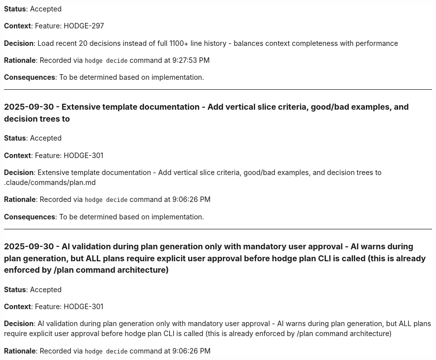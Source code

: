 **Status**: Accepted

**Context**:
Feature: HODGE-297

**Decision**:
Load recent 20 decisions instead of full 1100+ line history - balances context completeness with performance

**Rationale**:
Recorded via `hodge decide` command at 9:27:53 PM

**Consequences**:
To be determined based on implementation.

---


### 2025-09-30 - Extensive template documentation - Add vertical slice criteria, good/bad examples, and decision trees to

**Status**: Accepted

**Context**:
Feature: HODGE-301

**Decision**:
Extensive template documentation - Add vertical slice criteria, good/bad examples, and decision trees to .claude/commands/plan.md

**Rationale**:
Recorded via `hodge decide` command at 9:06:26 PM

**Consequences**:
To be determined based on implementation.

---


### 2025-09-30 - AI validation during plan generation only with mandatory user approval - AI warns during plan generation, but ALL plans require explicit user approval before hodge plan CLI is called (this is already enforced by /plan command architecture)

**Status**: Accepted

**Context**:
Feature: HODGE-301

**Decision**:
AI validation during plan generation only with mandatory user approval - AI warns during plan generation, but ALL plans require explicit user approval before hodge plan CLI is called (this is already enforced by /plan command architecture)

**Rationale**:
Recorded via `hodge decide` command at 9:06:26 PM
